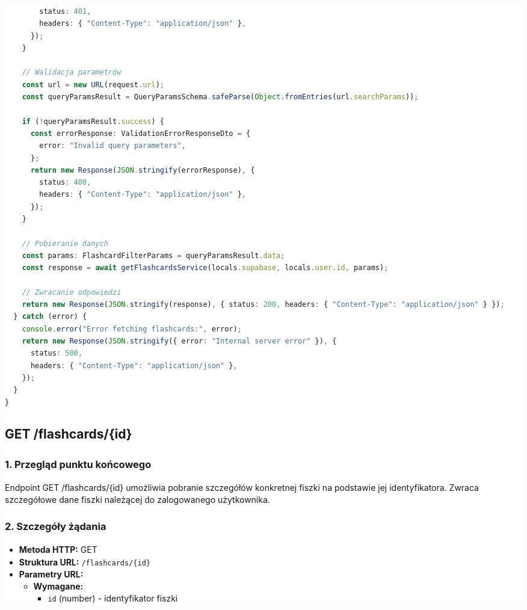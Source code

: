 ```typescript
        status: 401,
        headers: { "Content-Type": "application/json" },
      });
    }

    // Walidacja parametrów
    const url = new URL(request.url);
    const queryParamsResult = QueryParamsSchema.safeParse(Object.fromEntries(url.searchParams));

    if (!queryParamsResult.success) {
      const errorResponse: ValidationErrorResponseDto = {
        error: "Invalid query parameters",
      };
      return new Response(JSON.stringify(errorResponse), {
        status: 400,
        headers: { "Content-Type": "application/json" },
      });
    }

    // Pobieranie danych
    const params: FlashcardFilterParams = queryParamsResult.data;
    const response = await getFlashcardsService(locals.supabase, locals.user.id, params);

    // Zwracanie odpowiedzi
    return new Response(JSON.stringify(response), { status: 200, headers: { "Content-Type": "application/json" } });
  } catch (error) {
    console.error("Error fetching flashcards:", error);
    return new Response(JSON.stringify({ error: "Internal server error" }), {
      status: 500,
      headers: { "Content-Type": "application/json" },
    });
  }
}
```

## GET /flashcards/{id}

### 1. Przegląd punktu końcowego

Endpoint GET /flashcards/{id} umożliwia pobranie szczegółów konkretnej fiszki na podstawie jej identyfikatora. Zwraca szczegółowe dane fiszki należącej do zalogowanego użytkownika.

### 2. Szczegóły żądania

- **Metoda HTTP:** GET
- **Struktura URL:** `/flashcards/{id}`
- **Parametry URL:**
  - **Wymagane:**
    - `id` (number) - identyfikator fiszki
